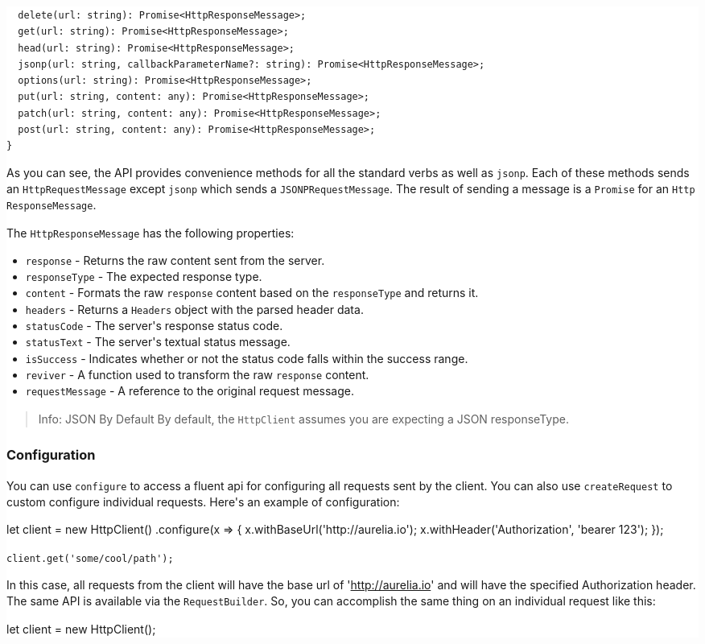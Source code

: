       delete(url: string): Promise<HttpResponseMessage>;
      get(url: string): Promise<HttpResponseMessage>;
      head(url: string): Promise<HttpResponseMessage>;
      jsonp(url: string, callbackParameterName?: string): Promise<HttpResponseMessage>;
      options(url: string): Promise<HttpResponseMessage>;
      put(url: string, content: any): Promise<HttpResponseMessage>;
      patch(url: string, content: any): Promise<HttpResponseMessage>;
      post(url: string, content: any): Promise<HttpResponseMessage>;
    }
  </source-code>
</code-listing>

As you can see, the API provides convenience methods for all the standard verbs as well as `jsonp`. Each of these methods sends an `HttpRequestMessage` except `jsonp` which sends a `JSONPRequestMessage`. The result of sending a message is a `Promise` for an `HttpResponseMessage`.

The `HttpResponseMessage` has the following properties:

* `response` - Returns the raw content sent from the server.
* `responseType` - The expected response type.
* `content` - Formats the raw `response` content based on the `responseType` and returns it.
* `headers` - Returns a `Headers` object with the parsed header data.
* `statusCode` - The server's response status code.
* `statusText` - The server's textual status message.
* `isSuccess` - Indicates whether or not the status code falls within the success range.
* `reviver` - A function used to transform the raw `response` content.
* `requestMessage` - A reference to the original request message.

>Info: JSON By Default
>By default, the `HttpClient` assumes you are expecting a JSON responseType.

### Configuration

You can use `configure` to access a fluent api for configuring all requests sent by the client. You can also use `createRequest` to custom configure individual requests. Here's an example of configuration:

<code-listing heading="Configuring Basic HTTP">
  <source-code lang="ES 2015/ES 2016/TypeScript">
    let client = new HttpClient()
      .configure(x => {
        x.withBaseUrl('http://aurelia.io');
        x.withHeader('Authorization', 'bearer 123');
      });

    client.get('some/cool/path');
  </source-code>
</code-listing>

In this case, all requests from the client will have the base url of 'http://aurelia.io' and will have the specified Authorization header. The same API is available via the `RequestBuilder`. So, you can accomplish the same thing on an individual request like this:

<code-listing heading="RequestBuilder API">
  <source-code lang="ES 2015/ES 2016/TypeScript">
    let client = new HttpClient();

